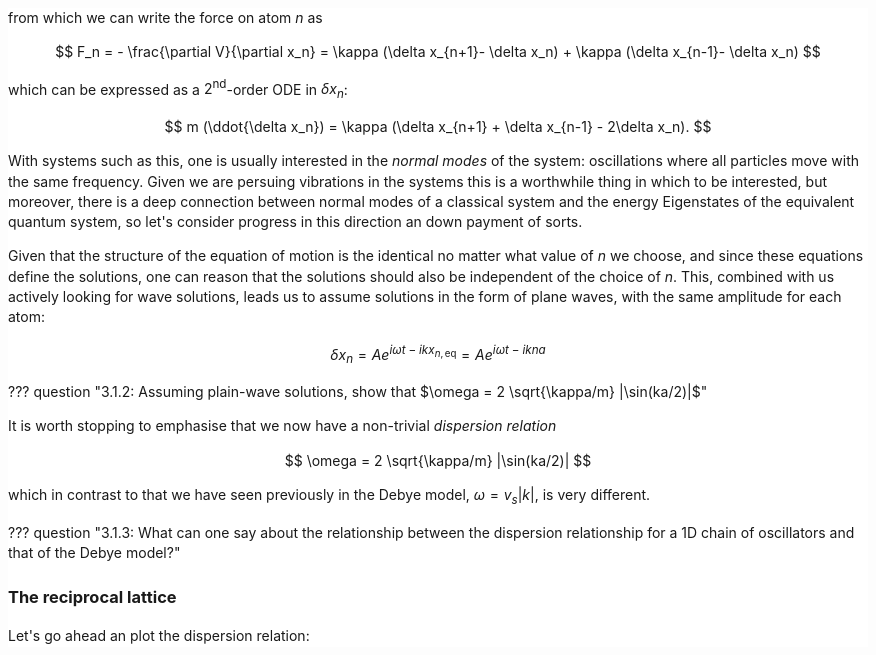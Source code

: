 from which we can write the force on atom $n$ as

$$
F_n = - \frac{\partial V}{\partial x_n} = \kappa (\delta x_{n+1}- \delta x_n) + \kappa (\delta x_{n-1}- \delta x_n)
$$

which can be expressed as a $2^{\mathrm{nd}}$-order ODE in $\delta x_n$:

$$
m (\ddot{\delta x_n}) = \kappa (\delta x_{n+1} + \delta x_{n-1} - 2\delta x_n).
$$

With systems such as this, one is usually interested in the _normal modes_ of the system: oscillations where all particles move with the same frequency. Given we are persuing vibrations in the systems this is a worthwhile thing in which to be interested, but moreover, there is a deep connection between normal modes of a classical system and the energy Eigenstates of the equivalent quantum system, so let's consider progress in this direction an down payment of sorts.

Given that the structure of the equation of motion is the identical no matter what value of $n$ we choose, and since these equations define the solutions, one can reason that the solutions should also be independent of the choice of $n$. This, combined with us actively looking for wave solutions, leads us to assume solutions in the form of plane waves, with the same amplitude for each atom:

$$
\delta x_n = A e^{i \omega t - i k x_{n, \textrm{eq}}} = A e^{i \omega t - i k n a}
$$

??? question "3.1.2: Assuming plain-wave solutions, show that $\omega = 2 \sqrt{\kappa/m} |\sin(ka/2)|$"



It is worth stopping to emphasise that we now have a non-trivial _dispersion relation_

$$
\omega = 2 \sqrt{\kappa/m} |\sin(ka/2)|
$$

which in contrast to that we have seen previously in the Debye model, $\omega = v_s |k|$, is very different.

??? question "3.1.3: What can one say about the relationship between the dispersion relationship for a 1D chain of oscillators and that of the Debye model?"



### The reciprocal lattice

Let's go ahead an plot the dispersion relation:
